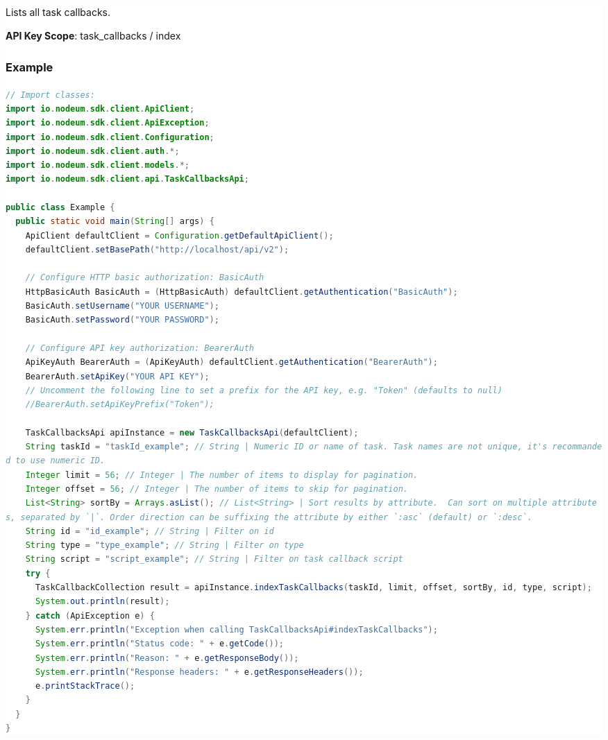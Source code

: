 Lists all task callbacks.

**API Key Scope**: task_callbacks / index

### Example
```java
// Import classes:
import io.nodeum.sdk.client.ApiClient;
import io.nodeum.sdk.client.ApiException;
import io.nodeum.sdk.client.Configuration;
import io.nodeum.sdk.client.auth.*;
import io.nodeum.sdk.client.models.*;
import io.nodeum.sdk.client.api.TaskCallbacksApi;

public class Example {
  public static void main(String[] args) {
    ApiClient defaultClient = Configuration.getDefaultApiClient();
    defaultClient.setBasePath("http://localhost/api/v2");
    
    // Configure HTTP basic authorization: BasicAuth
    HttpBasicAuth BasicAuth = (HttpBasicAuth) defaultClient.getAuthentication("BasicAuth");
    BasicAuth.setUsername("YOUR USERNAME");
    BasicAuth.setPassword("YOUR PASSWORD");

    // Configure API key authorization: BearerAuth
    ApiKeyAuth BearerAuth = (ApiKeyAuth) defaultClient.getAuthentication("BearerAuth");
    BearerAuth.setApiKey("YOUR API KEY");
    // Uncomment the following line to set a prefix for the API key, e.g. "Token" (defaults to null)
    //BearerAuth.setApiKeyPrefix("Token");

    TaskCallbacksApi apiInstance = new TaskCallbacksApi(defaultClient);
    String taskId = "taskId_example"; // String | Numeric ID or name of task. Task names are not unique, it's recommanded to use numeric ID.
    Integer limit = 56; // Integer | The number of items to display for pagination.
    Integer offset = 56; // Integer | The number of items to skip for pagination.
    List<String> sortBy = Arrays.asList(); // List<String> | Sort results by attribute.  Can sort on multiple attributes, separated by `|`. Order direction can be suffixing the attribute by either `:asc` (default) or `:desc`.
    String id = "id_example"; // String | Filter on id
    String type = "type_example"; // String | Filter on type
    String script = "script_example"; // String | Filter on task callback script
    try {
      TaskCallbackCollection result = apiInstance.indexTaskCallbacks(taskId, limit, offset, sortBy, id, type, script);
      System.out.println(result);
    } catch (ApiException e) {
      System.err.println("Exception when calling TaskCallbacksApi#indexTaskCallbacks");
      System.err.println("Status code: " + e.getCode());
      System.err.println("Reason: " + e.getResponseBody());
      System.err.println("Response headers: " + e.getResponseHeaders());
      e.printStackTrace();
    }
  }
}
```

